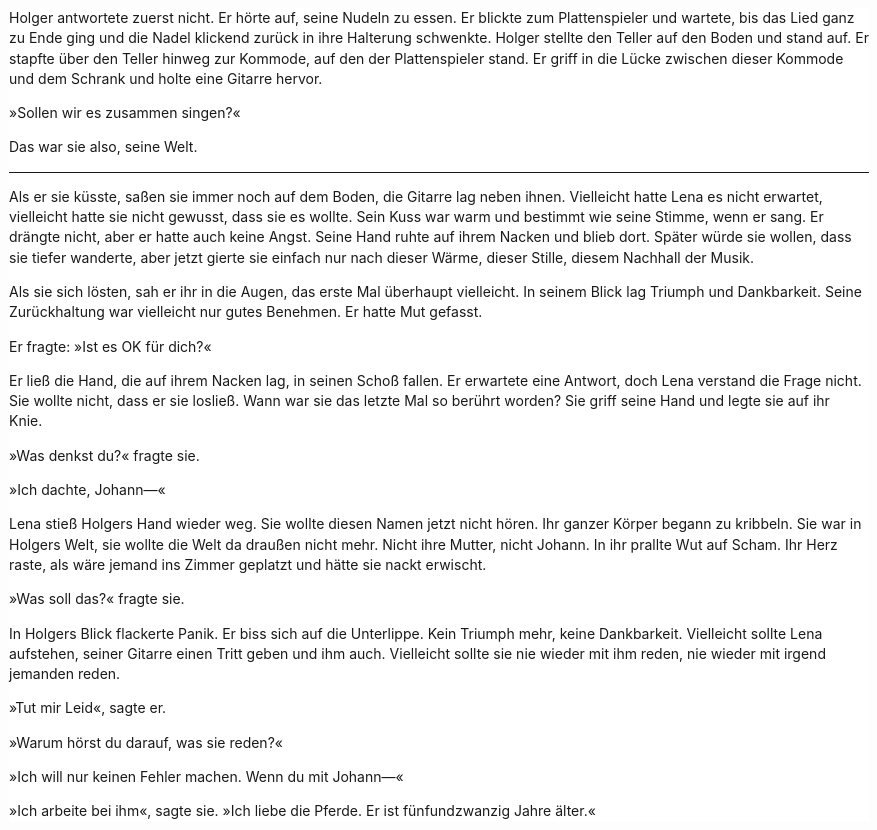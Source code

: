 Holger antwortete zuerst nicht. Er hörte auf, seine Nudeln zu essen. Er
blickte zum Plattenspieler und wartete, bis das Lied ganz zu Ende ging
und die Nadel klickend zurück in ihre Halterung schwenkte. Holger
stellte den Teller auf den Boden und stand auf. Er stapfte über den
Teller hinweg zur Kommode, auf den der Plattenspieler stand. Er griff in
die Lücke zwischen dieser Kommode und dem Schrank und holte eine Gitarre
hervor.

»Sollen wir es zusammen singen?«

Das war sie also, seine Welt.

---

Als er sie küsste, saßen sie immer noch auf dem Boden, die Gitarre lag
neben ihnen. Vielleicht hatte Lena es nicht erwartet, vielleicht hatte
sie nicht gewusst, dass sie es wollte. Sein Kuss war warm und bestimmt
wie seine Stimme, wenn er sang. Er drängte nicht, aber er hatte auch
keine Angst. Seine Hand ruhte auf ihrem Nacken und blieb dort. Später
würde sie wollen, dass sie tiefer wanderte, aber jetzt gierte sie
einfach nur nach dieser Wärme, dieser Stille, diesem Nachhall der Musik.

Als sie sich lösten, sah er ihr in die Augen, das erste Mal überhaupt
vielleicht. In seinem Blick lag Triumph und Dankbarkeit. Seine
Zurückhaltung war vielleicht nur gutes Benehmen. Er hatte Mut gefasst.

Er fragte: »Ist es OK für dich?«

Er ließ die Hand, die auf ihrem Nacken lag, in seinen Schoß fallen. Er
erwartete eine Antwort, doch Lena verstand die Frage nicht. Sie wollte
nicht, dass er sie losließ. Wann war sie das letzte Mal so berührt
worden? Sie griff seine Hand und legte sie auf ihr Knie. 

»Was denkst du?« fragte sie.

»Ich dachte, Johann—«

Lena stieß Holgers Hand wieder weg. Sie wollte diesen Namen jetzt nicht
hören. Ihr ganzer Körper begann zu kribbeln. Sie war in Holgers Welt,
sie wollte die Welt da draußen nicht mehr. Nicht ihre Mutter, nicht
Johann. In ihr prallte Wut auf Scham. Ihr Herz raste, als wäre jemand
ins Zimmer geplatzt und hätte sie nackt erwischt.

»Was soll das?« fragte sie.

In Holgers Blick flackerte Panik. Er biss sich auf die Unterlippe. Kein
Triumph mehr, keine Dankbarkeit. Vielleicht sollte Lena aufstehen,
seiner Gitarre einen Tritt geben und ihm auch. Vielleicht sollte sie nie
wieder mit ihm reden, nie wieder mit irgend jemanden reden.

»Tut mir Leid«, sagte er.

»Warum hörst du darauf, was sie reden?«

»Ich will nur keinen Fehler machen. Wenn du mit Johann—«

»Ich arbeite bei ihm«, sagte sie. »Ich liebe die Pferde. Er ist
fünfundzwanzig Jahre älter.«
